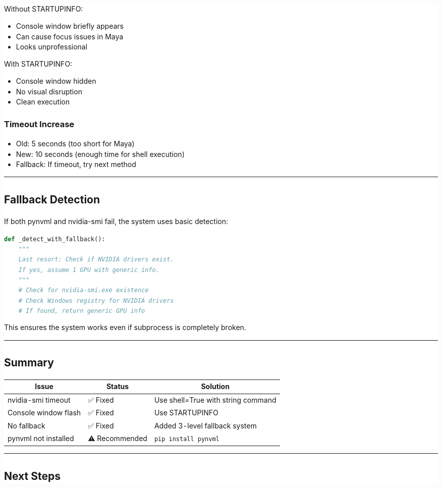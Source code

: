 Without STARTUPINFO:
- Console window briefly appears
- Can cause focus issues in Maya
- Looks unprofessional

With STARTUPINFO:
- Console window hidden
- No visual disruption
- Clean execution

### Timeout Increase

- Old: 5 seconds (too short for Maya)
- New: 10 seconds (enough time for shell execution)
- Fallback: If timeout, try next method

---

## Fallback Detection

If both pynvml and nvidia-smi fail, the system uses basic detection:

```python
def _detect_with_fallback():
    """
    Last resort: Check if NVIDIA drivers exist.
    If yes, assume 1 GPU with generic info.
    """
    # Check for nvidia-smi.exe existence
    # Check Windows registry for NVIDIA drivers
    # If found, return generic GPU info
```

This ensures the system works even if subprocess is completely broken.

---

## Summary

| Issue | Status | Solution |
|-------|--------|----------|
| nvidia-smi timeout | ✅ Fixed | Use shell=True with string command |
| Console window flash | ✅ Fixed | Use STARTUPINFO |
| No fallback | ✅ Fixed | Added 3-level fallback system |
| pynvml not installed | ⚠️ Recommended | `pip install pynvml` |

---

## Next Steps
